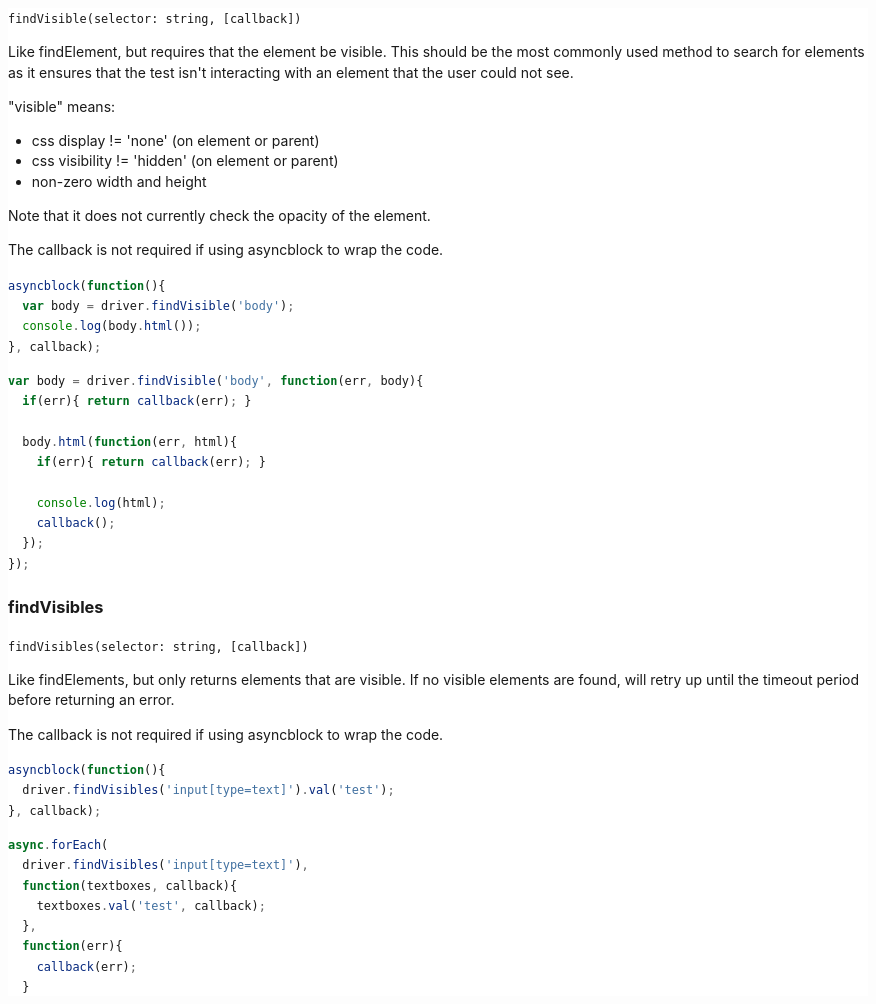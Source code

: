 `findVisible(selector: string, [callback])`

Like findElement, but requires that the element be visible. This should be the most commonly used method to search for elements
as it ensures that the test isn't interacting with an element that the user could not see.

"visible" means:

* css display != 'none' (on element or parent)
* css visibility != 'hidden' (on element or parent)
* non-zero width and height

Note that it does not currently check the opacity of the element.

The callback is not required if using asyncblock to wrap the code.

```javascript
asyncblock(function(){
  var body = driver.findVisible('body');
  console.log(body.html());
}, callback);
```

```javascript
var body = driver.findVisible('body', function(err, body){
  if(err){ return callback(err); }

  body.html(function(err, html){
    if(err){ return callback(err); }

    console.log(html);
    callback();
  });
});
```

### findVisibles

`findVisibles(selector: string, [callback])`

Like findElements, but only returns elements that are visible. If no visible elements are found, will retry up until
the timeout period before returning an error.

The callback is not required if using asyncblock to wrap the code.

```javascript
asyncblock(function(){
  driver.findVisibles('input[type=text]').val('test');
}, callback);
```

```javascript
async.forEach(
  driver.findVisibles('input[type=text]'),
  function(textboxes, callback){
    textboxes.val('test', callback);
  },
  function(err){
    callback(err);
  }
```
